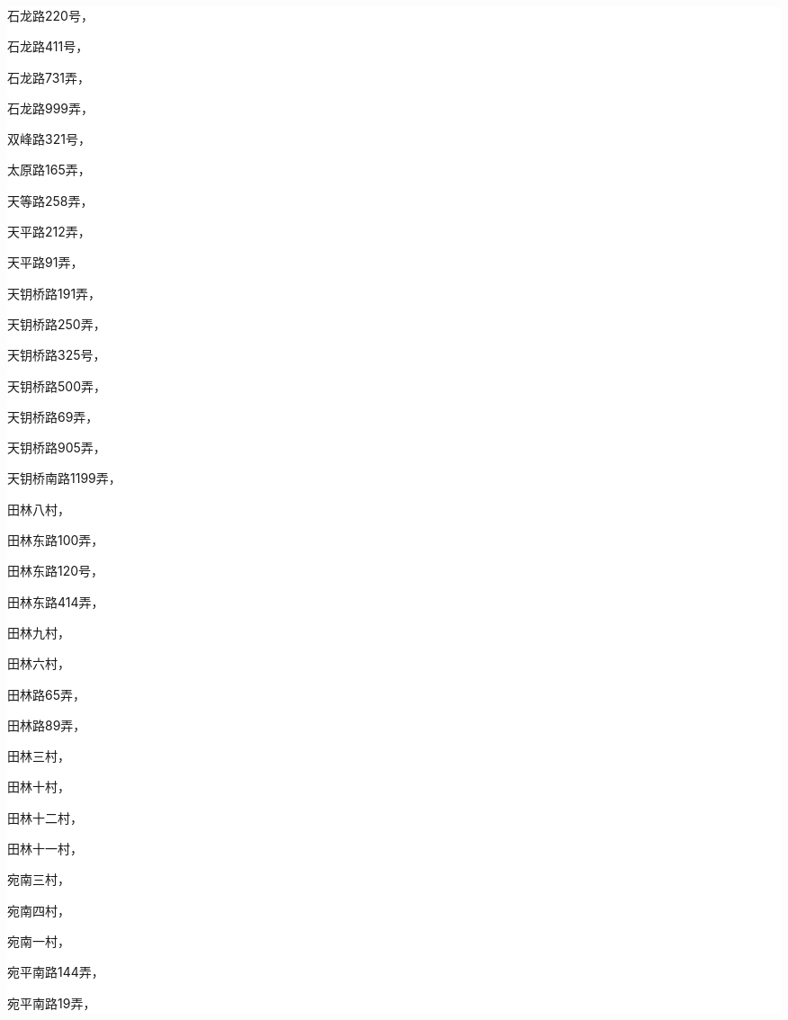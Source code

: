 石龙路220号，

石龙路411号，

石龙路731弄，

石龙路999弄，

双峰路321号，

太原路165弄，

天等路258弄，

天平路212弄，

天平路91弄，

天钥桥路191弄，

天钥桥路250弄，

天钥桥路325号，

天钥桥路500弄，

天钥桥路69弄，

天钥桥路905弄，

天钥桥南路1199弄，

田林八村，

田林东路100弄，

田林东路120号，

田林东路414弄，

田林九村，

田林六村，

田林路65弄，

田林路89弄，

田林三村，

田林十村，

田林十二村，

田林十一村，

宛南三村，

宛南四村，

宛南一村，

宛平南路144弄，

宛平南路19弄，
